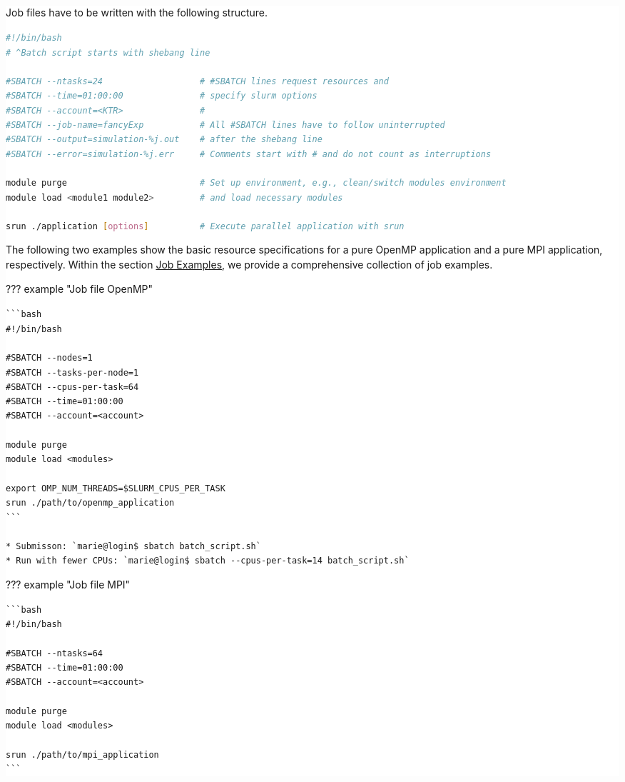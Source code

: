 Job files have to be written with the following structure.

```bash
#!/bin/bash
# ^Batch script starts with shebang line

#SBATCH --ntasks=24                   # #SBATCH lines request resources and
#SBATCH --time=01:00:00               # specify slurm options
#SBATCH --account=<KTR>               #
#SBATCH --job-name=fancyExp           # All #SBATCH lines have to follow uninterrupted
#SBATCH --output=simulation-%j.out    # after the shebang line
#SBATCH --error=simulation-%j.err     # Comments start with # and do not count as interruptions

module purge                          # Set up environment, e.g., clean/switch modules environment
module load <module1 module2>         # and load necessary modules

srun ./application [options]          # Execute parallel application with srun
```

The following two examples show the basic resource specifications for a pure OpenMP application and
a pure MPI application, respectively. Within the section [Job Examples](slurm_examples.md), we
provide a comprehensive collection of job examples.

??? example "Job file OpenMP"

    ```bash
    #!/bin/bash

    #SBATCH --nodes=1
    #SBATCH --tasks-per-node=1
    #SBATCH --cpus-per-task=64
    #SBATCH --time=01:00:00
    #SBATCH --account=<account>

    module purge
    module load <modules>

    export OMP_NUM_THREADS=$SLURM_CPUS_PER_TASK
    srun ./path/to/openmp_application
    ```

    * Submisson: `marie@login$ sbatch batch_script.sh`
    * Run with fewer CPUs: `marie@login$ sbatch --cpus-per-task=14 batch_script.sh`

??? example "Job file MPI"

    ```bash
    #!/bin/bash

    #SBATCH --ntasks=64
    #SBATCH --time=01:00:00
    #SBATCH --account=<account>

    module purge
    module load <modules>

    srun ./path/to/mpi_application
    ```
